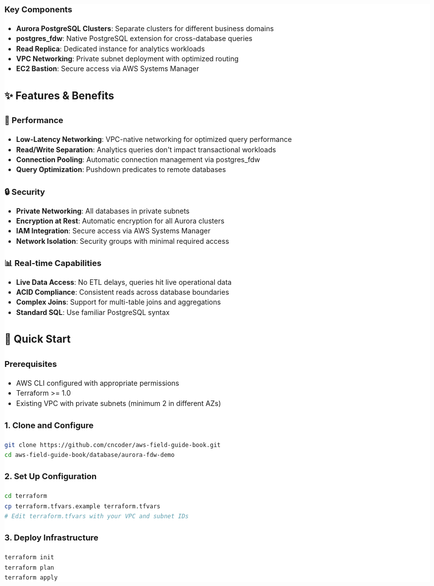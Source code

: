 ### Key Components
- **Aurora PostgreSQL Clusters**: Separate clusters for different business domains
- **postgres_fdw**: Native PostgreSQL extension for cross-database queries
- **Read Replica**: Dedicated instance for analytics workloads
- **VPC Networking**: Private subnet deployment with optimized routing
- **EC2 Bastion**: Secure access via AWS Systems Manager

## ✨ Features & Benefits

### 🚀 Performance
- **Low-Latency Networking**: VPC-native networking for optimized query performance
- **Read/Write Separation**: Analytics queries don't impact transactional workloads
- **Connection Pooling**: Automatic connection management via postgres_fdw
- **Query Optimization**: Pushdown predicates to remote databases

### 🔒 Security
- **Private Networking**: All databases in private subnets
- **Encryption at Rest**: Automatic encryption for all Aurora clusters
- **IAM Integration**: Secure access via AWS Systems Manager
- **Network Isolation**: Security groups with minimal required access

### 📊 Real-time Capabilities
- **Live Data Access**: No ETL delays, queries hit live operational data
- **ACID Compliance**: Consistent reads across database boundaries
- **Complex Joins**: Support for multi-table joins and aggregations
- **Standard SQL**: Use familiar PostgreSQL syntax

## 🚀 Quick Start

### Prerequisites
- AWS CLI configured with appropriate permissions
- Terraform >= 1.0
- Existing VPC with private subnets (minimum 2 in different AZs)

### 1. Clone and Configure
```bash
git clone https://github.com/cncoder/aws-field-guide-book.git
cd aws-field-guide-book/database/aurora-fdw-demo
```

### 2. Set Up Configuration
```bash
cd terraform
cp terraform.tfvars.example terraform.tfvars
# Edit terraform.tfvars with your VPC and subnet IDs
```

### 3. Deploy Infrastructure
```bash
terraform init
terraform plan
terraform apply
```

